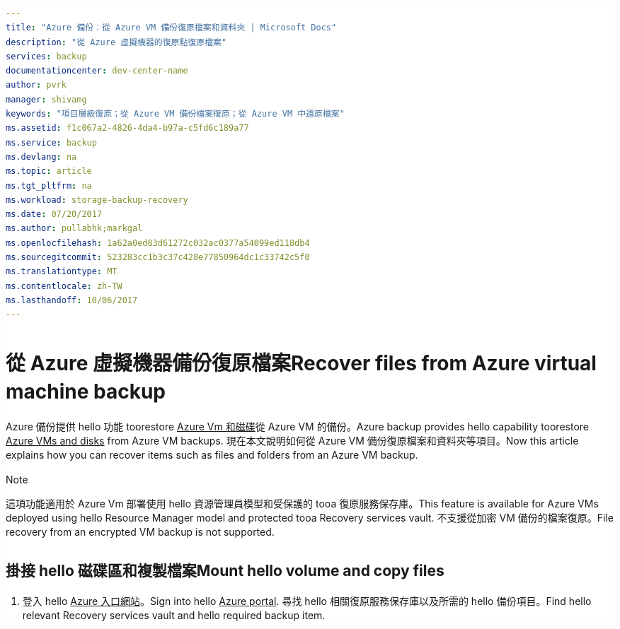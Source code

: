 ```yaml
---
title: "Azure 備份︰從 Azure VM 備份復原檔案和資料夾 | Microsoft Docs"
description: "從 Azure 虛擬機器的復原點復原檔案"
services: backup
documentationcenter: dev-center-name
author: pvrk
manager: shivamg
keywords: "項目層級復原；從 Azure VM 備份檔案復原；從 Azure VM 中還原檔案"
ms.assetid: f1c067a2-4826-4da4-b97a-c5fd6c189a77
ms.service: backup
ms.devlang: na
ms.topic: article
ms.tgt_pltfrm: na
ms.workload: storage-backup-recovery
ms.date: 07/20/2017
ms.author: pullabhk;markgal
ms.openlocfilehash: 1a62a0ed83d61272c032ac0377a54099ed118db4
ms.sourcegitcommit: 523283cc1b3c37c428e77850964dc1c33742c5f0
ms.translationtype: MT
ms.contentlocale: zh-TW
ms.lasthandoff: 10/06/2017
---
```

# <a name="recover-files-from-azure-virtual-machine-backup"></a><span data-ttu-id="83312-104">從 Azure 虛擬機器備份復原檔案</span><span class="sxs-lookup"><span data-stu-id="83312-104">Recover files from Azure virtual machine backup</span></span>

<span data-ttu-id="83312-105">Azure 備份提供 hello 功能 toorestore [Azure Vm 和磁碟](./backup-azure-arm-restore-vms.md)從 Azure VM 的備份。</span><span class="sxs-lookup"><span data-stu-id="83312-105">Azure backup provides hello capability toorestore [Azure VMs and disks](./backup-azure-arm-restore-vms.md) from Azure VM backups.</span></span> <span data-ttu-id="83312-106">現在本文說明如何從 Azure VM 備份復原檔案和資料夾等項目。</span><span class="sxs-lookup"><span data-stu-id="83312-106">Now this article explains how you can recover items such as files and folders from an Azure VM backup.</span></span>

> [!Note]
> <span data-ttu-id="83312-107">這項功能適用於 Azure Vm 部署使用 hello 資源管理員模型和受保護的 tooa 復原服務保存庫。</span><span class="sxs-lookup"><span data-stu-id="83312-107">This feature is available for Azure VMs deployed using hello Resource Manager model and protected tooa Recovery services vault.</span></span>
> <span data-ttu-id="83312-108">不支援從加密 VM 備份的檔案復原。</span><span class="sxs-lookup"><span data-stu-id="83312-108">File recovery from an encrypted VM backup is not supported.</span></span>
>

## <a name="mount-hello-volume-and-copy-files"></a><span data-ttu-id="83312-109">掛接 hello 磁碟區和複製檔案</span><span class="sxs-lookup"><span data-stu-id="83312-109">Mount hello volume and copy files</span></span>

1. <span data-ttu-id="83312-110">登入 hello [Azure 入口網站](http://portal.Azure.com)。</span><span class="sxs-lookup"><span data-stu-id="83312-110">Sign into hello [Azure portal](http://portal.Azure.com).</span></span> <span data-ttu-id="83312-111">尋找 hello 相關復原服務保存庫以及所需的 hello 備份項目。</span><span class="sxs-lookup"><span data-stu-id="83312-111">Find hello relevant Recovery services vault and hello required backup item.</span></span>
